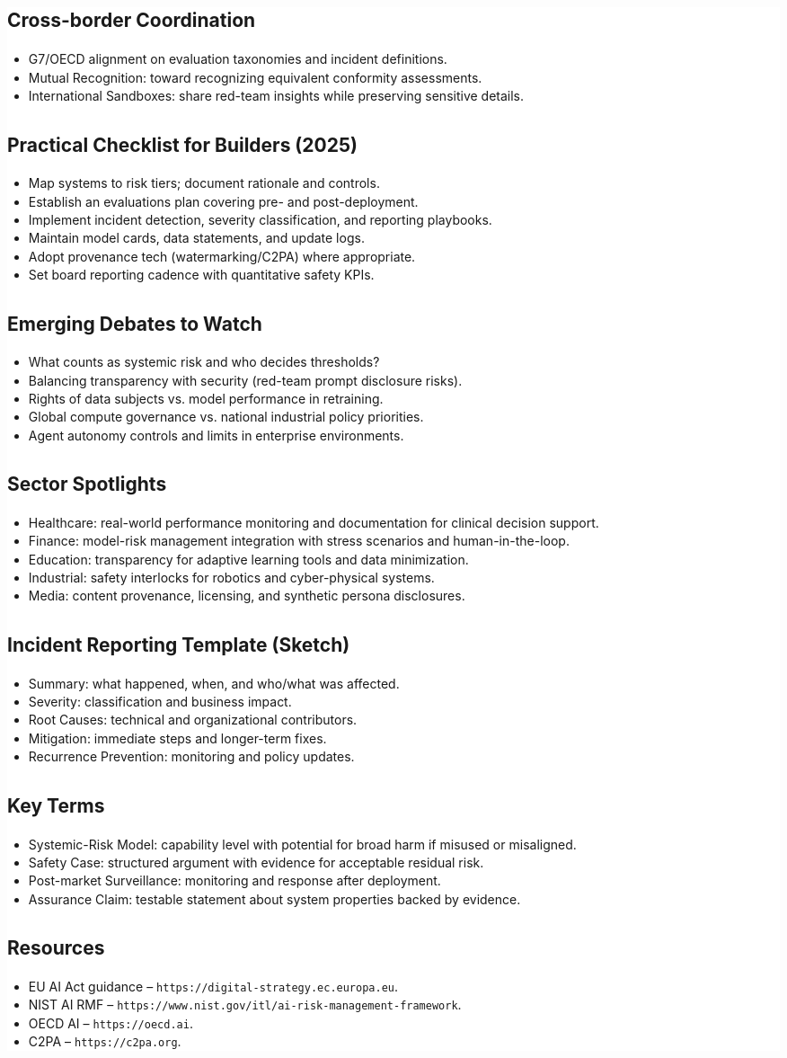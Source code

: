 ## Cross-border Coordination

- G7/OECD alignment on evaluation taxonomies and incident definitions.
- Mutual Recognition: toward recognizing equivalent conformity assessments.
- International Sandboxes: share red-team insights while preserving sensitive details.

## Practical Checklist for Builders (2025)

- Map systems to risk tiers; document rationale and controls.
- Establish an evaluations plan covering pre- and post-deployment.
- Implement incident detection, severity classification, and reporting playbooks.
- Maintain model cards, data statements, and update logs.
- Adopt provenance tech (watermarking/C2PA) where appropriate.
- Set board reporting cadence with quantitative safety KPIs.

## Emerging Debates to Watch

- What counts as systemic risk and who decides thresholds?
- Balancing transparency with security (red-team prompt disclosure risks).
- Rights of data subjects vs. model performance in retraining.
- Global compute governance vs. national industrial policy priorities.
- Agent autonomy controls and limits in enterprise environments.

## Sector Spotlights

- Healthcare: real-world performance monitoring and documentation for clinical decision support.
- Finance: model-risk management integration with stress scenarios and human-in-the-loop.
- Education: transparency for adaptive learning tools and data minimization.
- Industrial: safety interlocks for robotics and cyber-physical systems.
- Media: content provenance, licensing, and synthetic persona disclosures.

## Incident Reporting Template (Sketch)

- Summary: what happened, when, and who/what was affected.
- Severity: classification and business impact.
- Root Causes: technical and organizational contributors.
- Mitigation: immediate steps and longer-term fixes.
- Recurrence Prevention: monitoring and policy updates.

## Key Terms

- Systemic-Risk Model: capability level with potential for broad harm if misused or misaligned.
- Safety Case: structured argument with evidence for acceptable residual risk.
- Post-market Surveillance: monitoring and response after deployment.
- Assurance Claim: testable statement about system properties backed by evidence.

## Resources

- EU AI Act guidance – `https://digital-strategy.ec.europa.eu`.
- NIST AI RMF – `https://www.nist.gov/itl/ai-risk-management-framework`.
- OECD AI – `https://oecd.ai`.
- C2PA – `https://c2pa.org`.
